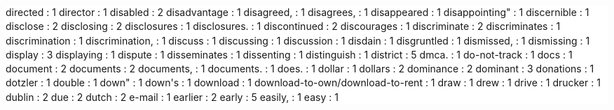 directed : 1
director : 1
disabled : 2
disadvantage : 1
disagreed, : 1
disagrees, : 1
disappeared : 1
disappointing" : 1
discernible : 1
disclose : 2
disclosing : 2
disclosures : 1
disclosures. : 1
discontinued : 2
discourages : 1
discriminate : 2
discriminates : 1
discrimination : 1
discrimination, : 1
discuss : 1
discussing : 1
discussion : 1
disdain : 1
disgruntled : 1
dismissed, : 1
dismissing : 1
display : 3
displaying : 1
dispute : 1
disseminates : 1
dissenting : 1
distinguish : 1
district : 5
dmca. : 1
do-not-track : 1
docs : 1
document : 2
documents : 2
documents, : 1
documents. : 1
does. : 1
dollar : 1
dollars : 2
dominance : 2
dominant : 3
donations : 1
dotzler : 1
double : 1
down" : 1
down's : 1
download : 1
download-to-own/download-to-rent : 1
draw : 1
drew : 1
drive : 1
drucker : 1
dublin : 2
due : 2
dutch : 2
e-mail : 1
earlier : 2
early : 5
easily, : 1
easy : 1